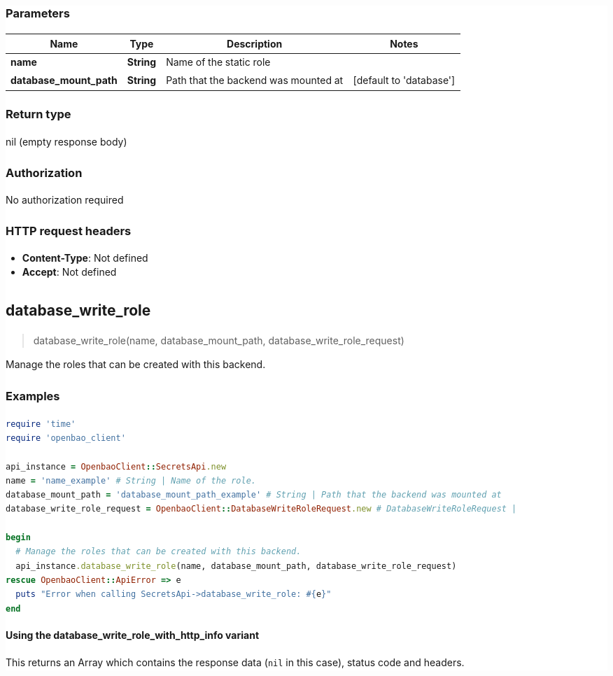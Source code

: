 ### Parameters

| Name | Type | Description | Notes |
| ---- | ---- | ----------- | ----- |
| **name** | **String** | Name of the static role |  |
| **database_mount_path** | **String** | Path that the backend was mounted at | [default to &#39;database&#39;] |

### Return type

nil (empty response body)

### Authorization

No authorization required

### HTTP request headers

- **Content-Type**: Not defined
- **Accept**: Not defined


## database_write_role

> database_write_role(name, database_mount_path, database_write_role_request)

Manage the roles that can be created with this backend.

### Examples

```ruby
require 'time'
require 'openbao_client'

api_instance = OpenbaoClient::SecretsApi.new
name = 'name_example' # String | Name of the role.
database_mount_path = 'database_mount_path_example' # String | Path that the backend was mounted at
database_write_role_request = OpenbaoClient::DatabaseWriteRoleRequest.new # DatabaseWriteRoleRequest | 

begin
  # Manage the roles that can be created with this backend.
  api_instance.database_write_role(name, database_mount_path, database_write_role_request)
rescue OpenbaoClient::ApiError => e
  puts "Error when calling SecretsApi->database_write_role: #{e}"
end
```

#### Using the database_write_role_with_http_info variant

This returns an Array which contains the response data (`nil` in this case), status code and headers.
